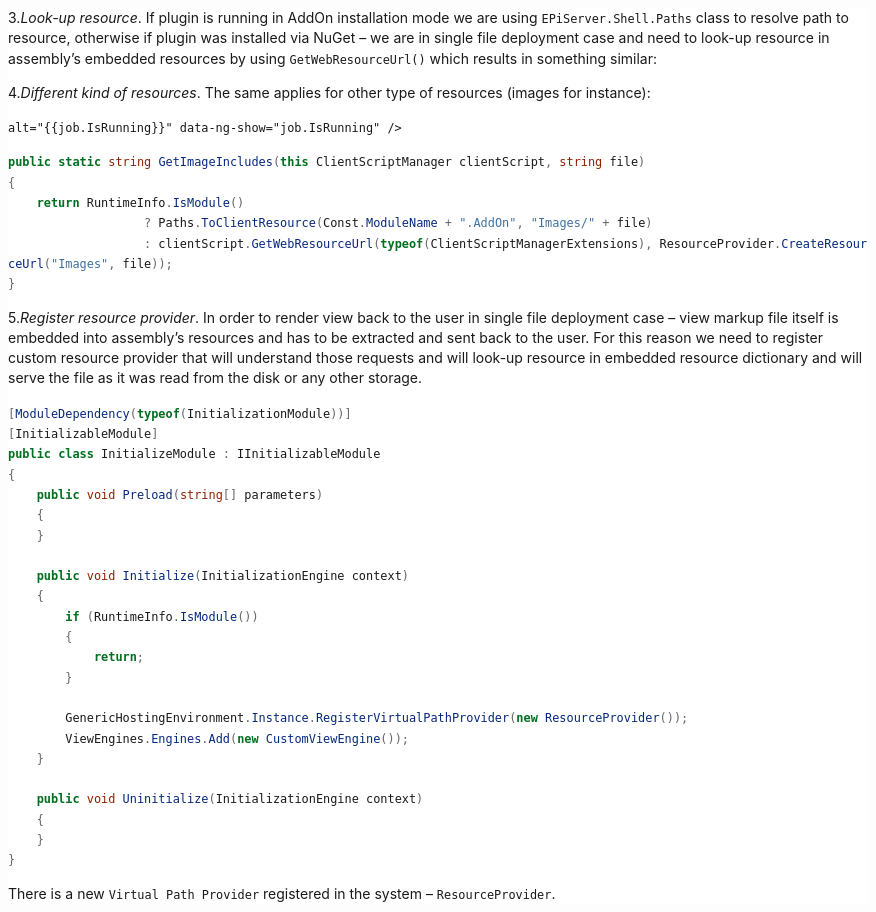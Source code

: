 3.*Look-up resource*. If plugin is running in AddOn installation mode we are using `EPiServer.Shell.Paths` class to resolve path to resource, otherwise if plugin was installed via NuGet – we are in single file deployment case and need to look-up resource in assembly’s embedded resources by using `GetWebResourceUrl()` which results in something similar:

4.*Different kind of resources*. The same applies for other type of resources (images for instance):

```html
alt="{{job.IsRunning}}" data-ng-show="job.IsRunning" />
```

```csharp
public static string GetImageIncludes(this ClientScriptManager clientScript, string file)
{
    return RuntimeInfo.IsModule()
                   ? Paths.ToClientResource(Const.ModuleName + ".AddOn", "Images/" + file)
                   : clientScript.GetWebResourceUrl(typeof(ClientScriptManagerExtensions), ResourceProvider.CreateResourceUrl("Images", file));
}
```

5.*Register resource provider*. In order to render view back to the user in single file deployment case – view markup file itself is embedded into assembly’s resources and has to be extracted and sent back to the user. For this reason we need to register custom resource provider that will understand those requests and will look-up resource in embedded resource dictionary and will serve the file as it was read from the disk or any other storage.

```csharp
[ModuleDependency(typeof(InitializationModule))]
[InitializableModule]
public class InitializeModule : IInitializableModule
{
    public void Preload(string[] parameters)
    {
    }

    public void Initialize(InitializationEngine context)
    {
        if (RuntimeInfo.IsModule())
        {
            return;
        }

        GenericHostingEnvironment.Instance.RegisterVirtualPathProvider(new ResourceProvider());
        ViewEngines.Engines.Add(new CustomViewEngine());
    }

    public void Uninitialize(InitializationEngine context)
    {
    }
}
```

There is a new `Virtual Path Provider` registered in the system – `ResourceProvider`.
